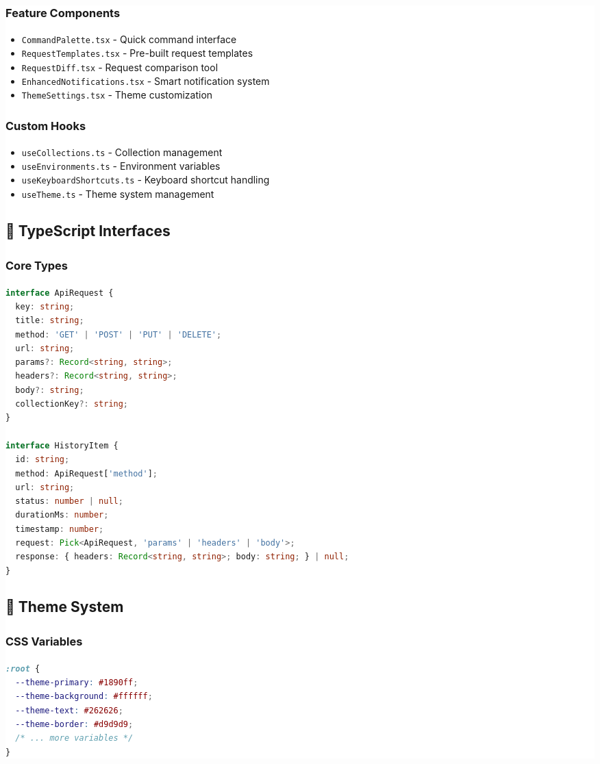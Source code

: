### Feature Components
- `CommandPalette.tsx` - Quick command interface
- `RequestTemplates.tsx` - Pre-built request templates
- `RequestDiff.tsx` - Request comparison tool
- `EnhancedNotifications.tsx` - Smart notification system
- `ThemeSettings.tsx` - Theme customization

### Custom Hooks
- `useCollections.ts` - Collection management
- `useEnvironments.ts` - Environment variables
- `useKeyboardShortcuts.ts` - Keyboard shortcut handling
- `useTheme.ts` - Theme system management

## 📝 TypeScript Interfaces

### Core Types
```typescript
interface ApiRequest {
  key: string;
  title: string;
  method: 'GET' | 'POST' | 'PUT' | 'DELETE';
  url: string;
  params?: Record<string, string>;
  headers?: Record<string, string>;
  body?: string;
  collectionKey?: string;
}

interface HistoryItem {
  id: string;
  method: ApiRequest['method'];
  url: string;
  status: number | null;
  durationMs: number;
  timestamp: number;
  request: Pick<ApiRequest, 'params' | 'headers' | 'body'>;
  response: { headers: Record<string, string>; body: string; } | null;
}
```

## 🎨 Theme System

### CSS Variables
```css
:root {
  --theme-primary: #1890ff;
  --theme-background: #ffffff;
  --theme-text: #262626;
  --theme-border: #d9d9d9;
  /* ... more variables */
}
```
